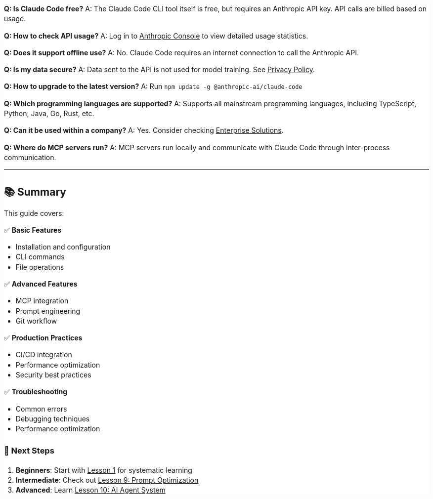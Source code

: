 **Q: Is Claude Code free?**
A: The Claude Code CLI tool itself is free, but requires an Anthropic API key. API calls are billed based on usage.

**Q: How to check API usage?**
A: Log in to [Anthropic Console](https://console.anthropic.com/) to view detailed usage statistics.

**Q: Does it support offline use?**
A: No. Claude Code requires an internet connection to call the Anthropic API.

**Q: Is my data secure?**
A: Data sent to the API is not used for model training. See [Privacy Policy](https://www.anthropic.com/privacy).

**Q: How to upgrade to the latest version?**
A: Run `npm update -g @anthropic-ai/claude-code`

**Q: Which programming languages are supported?**
A: Supports all mainstream programming languages, including TypeScript, Python, Java, Go, Rust, etc.

**Q: Can it be used within a company?**
A: Yes. Consider checking [Enterprise Solutions](https://www.anthropic.com/claude/enterprise).

**Q: Where do MCP servers run?**
A: MCP servers run locally and communicate with Claude Code through inter-process communication.

---

## 📚 Summary

This guide covers:

✅ **Basic Features**
- Installation and configuration
- CLI commands
- File operations

✅ **Advanced Features**
- MCP integration
- Prompt engineering
- Git workflow

✅ **Production Practices**
- CI/CD integration
- Performance optimization
- Security best practices

✅ **Troubleshooting**
- Common errors
- Debugging techniques
- Performance optimization

### 🎯 Next Steps

1. **Beginners**: Start with [Lesson 1](./01-basics.md) for systematic learning
2. **Intermediate**: Check out [Lesson 9: Prompt Optimization](./09-prompt-optimization.md)
3. **Advanced**: Learn [Lesson 10: AI Agent System](./10-ai-agents.md)
